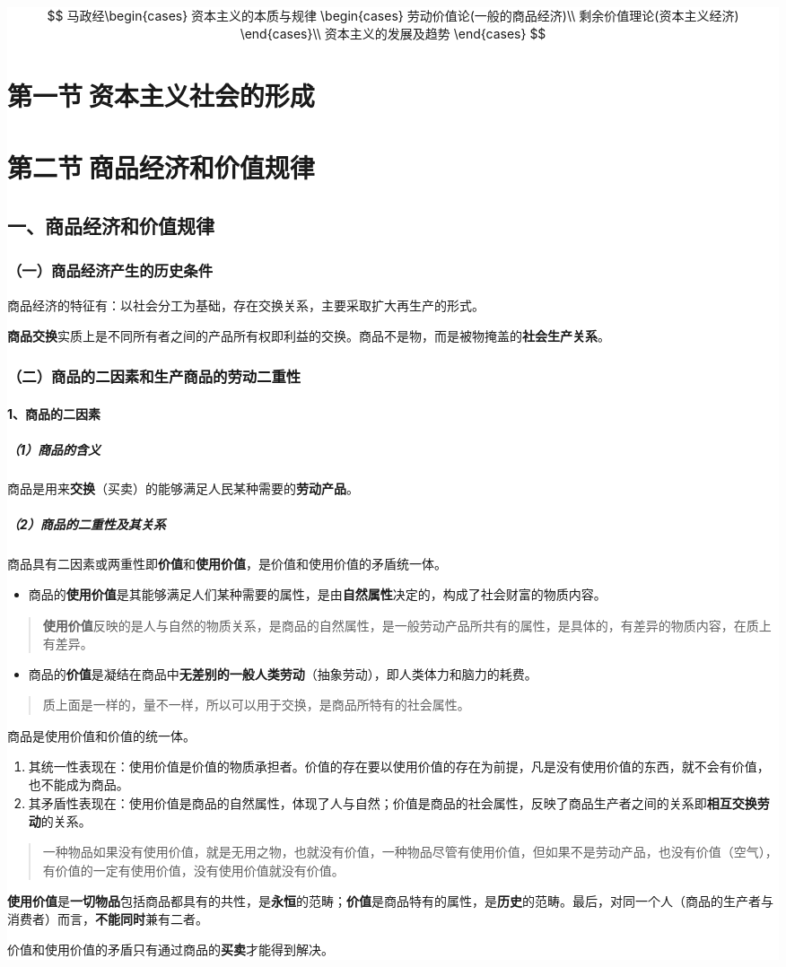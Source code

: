 $$
马政经\begin{cases}
资本主义的本质与规律
	\begin{cases}
	劳动价值论(一般的商品经济)\\
	剩余价值理论(资本主义经济)
	\end{cases}\\
资本主义的发展及趋势
\end{cases}
$$

# 第一节 资本主义社会的形成

# 第二节 商品经济和价值规律

## 一、商品经济和价值规律

### （一）商品经济产生的历史条件

商品经济的特征有：以社会分工为基础，存在交换关系，主要采取扩大再生产的形式。

**商品交换**实质上是不同所有者之间的产品所有权即利益的交换。商品不是物，而是被物掩盖的**社会生产关系**。

### （二）商品的二因素和生产商品的劳动二重性

#### 1、商品的二因素

##### （1）商品的含义

商品是用来**交换**（买卖）的能够满足人民某种需要的**劳动产品**。

##### （2）商品的二重性及其关系

商品具有二因素或两重性即**价值**和**使用价值**，是价值和使用价值的矛盾统一体。

* 商品的**使用价值**是其能够满足人们某种需要的属性，是由**自然属性**决定的，构成了社会财富的物质内容。

> **使用价值**反映的是人与自然的物质关系，是商品的自然属性，是一般劳动产品所共有的属性，是具体的，有差异的物质内容，在质上有差异。

* 商品的**价值**是凝结在商品中**无差别的一般人类劳动**（抽象劳动），即人类体力和脑力的耗费。

> 质上面是一样的，量不一样，所以可以用于交换，是商品所特有的社会属性。

商品是使用价值和价值的统一体。

1. 其统一性表现在：使用价值是价值的物质承担者。价值的存在要以使用价值的存在为前提，凡是没有使用价值的东西，就不会有价值，也不能成为商品。
2. 其矛盾性表现在：使用价值是商品的自然属性，体现了人与自然；价值是商品的社会属性，反映了商品生产者之间的关系即**相互交换劳动**的关系。

> 一种物品如果没有使用价值，就是无用之物，也就没有价值，一种物品尽管有使用价值，但如果不是劳动产品，也没有价值（空气），有价值的一定有使用价值，没有使用价值就没有价值。

**使用价值**是**一切物品**包括商品都具有的共性，是**永恒**的范畴；**价值**是商品特有的属性，是**历史**的范畴。最后，对同一个人（商品的生产者与消费者）而言，**不能同时**兼有二者。

价值和使用价值的矛盾只有通过商品的**买卖**才能得到解决。
